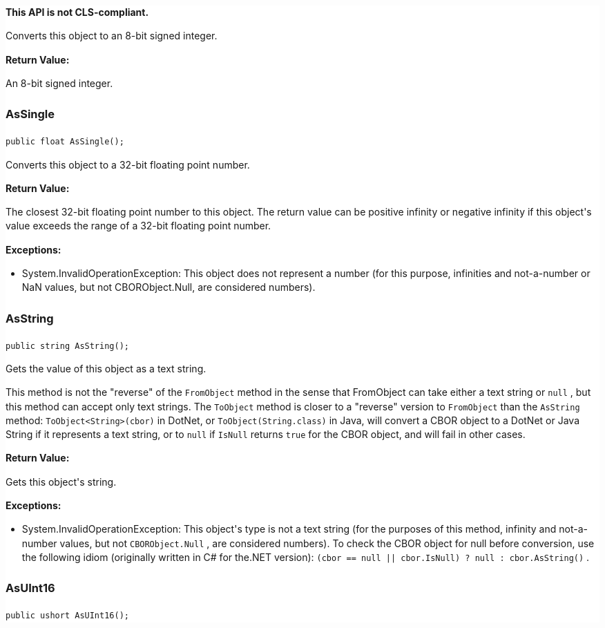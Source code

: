 <b>This API is not CLS-compliant.</b>

Converts this object to an 8-bit signed integer.

<b>Return Value:</b>

An 8-bit signed integer.

<a id="AsSingle"></a>
### AsSingle

    public float AsSingle();

Converts this object to a 32-bit floating point number.

<b>Return Value:</b>

The closest 32-bit floating point number to this object. The return value can be positive infinity or negative infinity if this object's value exceeds the range of a 32-bit floating point number.

<b>Exceptions:</b>

 * System.InvalidOperationException:
This object does not represent a number (for this purpose, infinities and not-a-number or NaN values, but not CBORObject.Null, are considered numbers).

<a id="AsString"></a>
### AsString

    public string AsString();

Gets the value of this object as a text string.

This method is not the "reverse" of the  `FromObject`  method in the sense that FromObject can take either a text string or  `null` , but this method can accept only text strings. The  `ToObject`  method is closer to a "reverse" version to  `FromObject`  than the  `AsString`  method:  `ToObject<String>(cbor)`  in DotNet, or  `ToObject(String.class)`  in Java, will convert a CBOR object to a DotNet or Java String if it represents a text string, or to  `null`  if  `IsNull`  returns  `true`  for the CBOR object, and will fail in other cases.

<b>Return Value:</b>

Gets this object's string.

<b>Exceptions:</b>

 * System.InvalidOperationException:
This object's type is not a text string (for the purposes of this method, infinity and not-a-number values, but not  `CBORObject.Null` , are considered numbers). To check the CBOR object for null before conversion, use the following idiom (originally written in C# for the.NET version):  `(cbor == null || cbor.IsNull) ? null :
            cbor.AsString()` .

<a id="AsUInt16"></a>
### AsUInt16

    public ushort AsUInt16();
